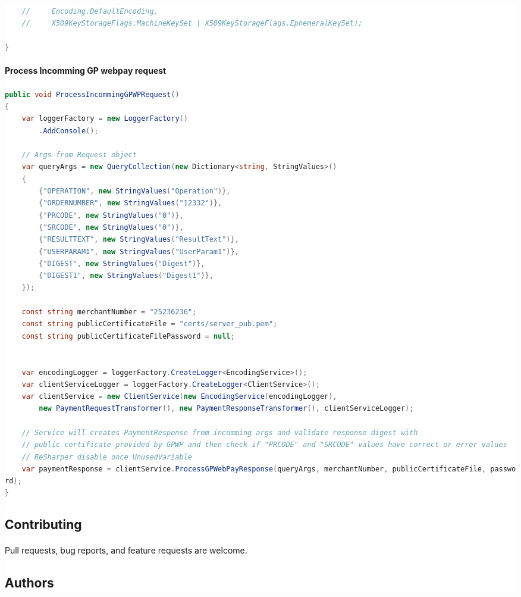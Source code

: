 ```csharp
    //     Encoding.DefaultEncoding,
    //     X509KeyStorageFlags.MachineKeySet | X509KeyStorageFlags.EphemeralKeySet);

}
```


#### Process Incomming GP webpay request
```csharp
public void ProcessIncommingGPWPRequest()
{
    var loggerFactory = new LoggerFactory()
        .AddConsole();
            
    // Args from Request object
    var queryArgs = new QueryCollection(new Dictionary<string, StringValues>()
    {
        {"OPERATION", new StringValues("Operation")},
        {"ORDERNUMBER", new StringValues("12332")},
        {"PRCODE", new StringValues("0")},
        {"SRCODE", new StringValues("0")},
        {"RESULTTEXT", new StringValues("ResultText")},
        {"USERPARAM1", new StringValues("UserParam1")},
        {"DIGEST", new StringValues("Digest")},
        {"DIGEST1", new StringValues("Digest1")},
    });
            
    const string merchantNumber = "25236236";
    const string publicCertificateFile = "certs/server_pub.pem";
    const string publicCertificateFilePassword = null;
        
            
    var encodingLogger = loggerFactory.CreateLogger<EncodingService>();
    var clientServiceLogger = loggerFactory.CreateLogger<ClientService>();
    var clientService = new ClientService(new EncodingService(encodingLogger),
        new PaymentRequestTransformer(), new PaymentResponseTransformer(), clientServiceLogger);
    
    // Service will creates PaymentResponse from incomming args and validate response digest with 
    // public certificate provided by GPWP and then check if "PRCODE" and "SRCODE" values have correct or error values
    // ReSharper disable once UnusedVariable
    var paymentResponse = clientService.ProcessGPWebPayResponse(queryArgs, merchantNumber, publicCertificateFile, password);
}
```


## Contributing

Pull requests, bug reports, and feature requests are welcome.


## Authors
